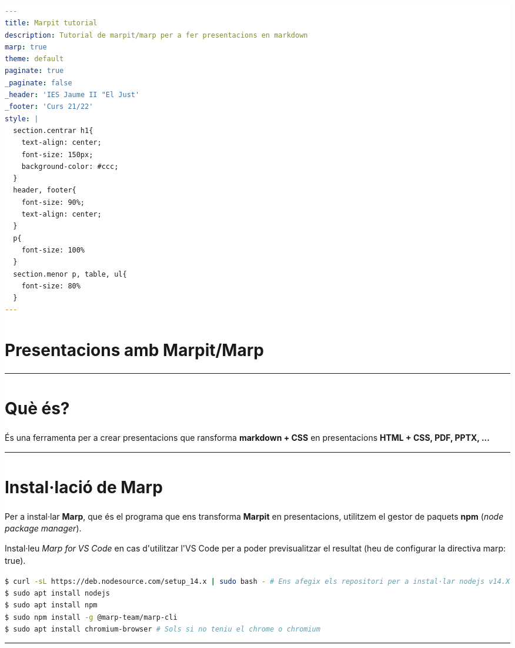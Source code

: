 ```yaml
---
title: Marpit tutorial
description: Tutorial de marpit/marp per a fer presentacions en markdown
marp: true
theme: default
paginate: true
_paginate: false
_header: 'IES Jaume II "El Just'
_footer: 'Curs 21/22'
style: |
  section.centrar h1{
    text-align: center;
    font-size: 150px;
    background-color: #ccc;
  }
  header, footer{ 
    font-size: 90%;
    text-align: center; 
  }
  p{
    font-size: 100%
  }
  section.menor p, table, ul{
    font-size: 80%
  }
---
```


# Presentacions amb Marpit/Marp

---
# Què és?

És una ferramenta per a crear presentacions que ransforma **markdown + CSS** en presentacions **HTML + CSS, PDF, PPTX, ...**

---
# Instal·lació de Marp

Per a instal·lar **Marp**, que és el programa que ens transforma **Marpit** en presentacions, utilitzem el gestor de paquets **npm** (*node package manager*).

Instal·leu *Marp for VS Code* en cas d'utilitzar l'VS Code per a poder previsualitzar el resultat (heu de configurar la directiva marp: true). 

~~~bash
$ curl -sL https://deb.nodesource.com/setup_14.x | sudo bash - # Ens afegix els repositori per a instal·lar nodejs v14.X
$ sudo apt install nodejs
$ sudo apt install npm
$ sudo npm install -g @marp-team/marp-cli
$ sudo apt install chromium-browser # Sols si no teniu el chrome o chromium
~~~

---